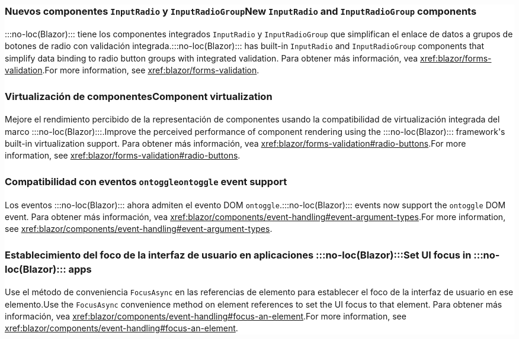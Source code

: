 ### <a name="new-inputradio-and-inputradiogroup-components"></a><span data-ttu-id="8c5cb-159">Nuevos componentes `InputRadio` y `InputRadioGroup`</span><span class="sxs-lookup"><span data-stu-id="8c5cb-159">New `InputRadio` and `InputRadioGroup` components</span></span>

<span data-ttu-id="8c5cb-160">:::no-loc(Blazor)::: tiene los componentes integrados `InputRadio` y `InputRadioGroup` que simplifican el enlace de datos a grupos de botones de radio con validación integrada.</span><span class="sxs-lookup"><span data-stu-id="8c5cb-160">:::no-loc(Blazor)::: has built-in `InputRadio` and `InputRadioGroup` components that simplify data binding to radio button groups with integrated validation.</span></span> <span data-ttu-id="8c5cb-161">Para obtener más información, vea <xref:blazor/forms-validation>.</span><span class="sxs-lookup"><span data-stu-id="8c5cb-161">For more information, see <xref:blazor/forms-validation>.</span></span>

### <a name="component-virtualization"></a><span data-ttu-id="8c5cb-162">Virtualización de componentes</span><span class="sxs-lookup"><span data-stu-id="8c5cb-162">Component virtualization</span></span>

<span data-ttu-id="8c5cb-163">Mejore el rendimiento percibido de la representación de componentes usando la compatibilidad de virtualización integrada del marco :::no-loc(Blazor):::.</span><span class="sxs-lookup"><span data-stu-id="8c5cb-163">Improve the perceived performance of component rendering using the :::no-loc(Blazor)::: framework's built-in virtualization support.</span></span> <span data-ttu-id="8c5cb-164">Para obtener más información, vea <xref:blazor/forms-validation#radio-buttons>.</span><span class="sxs-lookup"><span data-stu-id="8c5cb-164">For more information, see <xref:blazor/forms-validation#radio-buttons>.</span></span>

### <a name="ontoggle-event-support"></a><span data-ttu-id="8c5cb-165">Compatibilidad con eventos `ontoggle`</span><span class="sxs-lookup"><span data-stu-id="8c5cb-165">`ontoggle` event support</span></span>

<span data-ttu-id="8c5cb-166">Los eventos :::no-loc(Blazor)::: ahora admiten el evento DOM `ontoggle`.</span><span class="sxs-lookup"><span data-stu-id="8c5cb-166">:::no-loc(Blazor)::: events now support the `ontoggle` DOM event.</span></span> <span data-ttu-id="8c5cb-167">Para obtener más información, vea <xref:blazor/components/event-handling#event-argument-types>.</span><span class="sxs-lookup"><span data-stu-id="8c5cb-167">For more information, see <xref:blazor/components/event-handling#event-argument-types>.</span></span>

### <a name="set-ui-focus-in-no-locblazor-apps"></a><span data-ttu-id="8c5cb-168">Establecimiento del foco de la interfaz de usuario en aplicaciones :::no-loc(Blazor):::</span><span class="sxs-lookup"><span data-stu-id="8c5cb-168">Set UI focus in :::no-loc(Blazor)::: apps</span></span>

<span data-ttu-id="8c5cb-169">Use el método de conveniencia `FocusAsync` en las referencias de elemento para establecer el foco de la interfaz de usuario en ese elemento.</span><span class="sxs-lookup"><span data-stu-id="8c5cb-169">Use the `FocusAsync` convenience method on element references to set the UI focus to that element.</span></span> <span data-ttu-id="8c5cb-170">Para obtener más información, vea <xref:blazor/components/event-handling#focus-an-element>.</span><span class="sxs-lookup"><span data-stu-id="8c5cb-170">For more information, see <xref:blazor/components/event-handling#focus-an-element>.</span></span>
